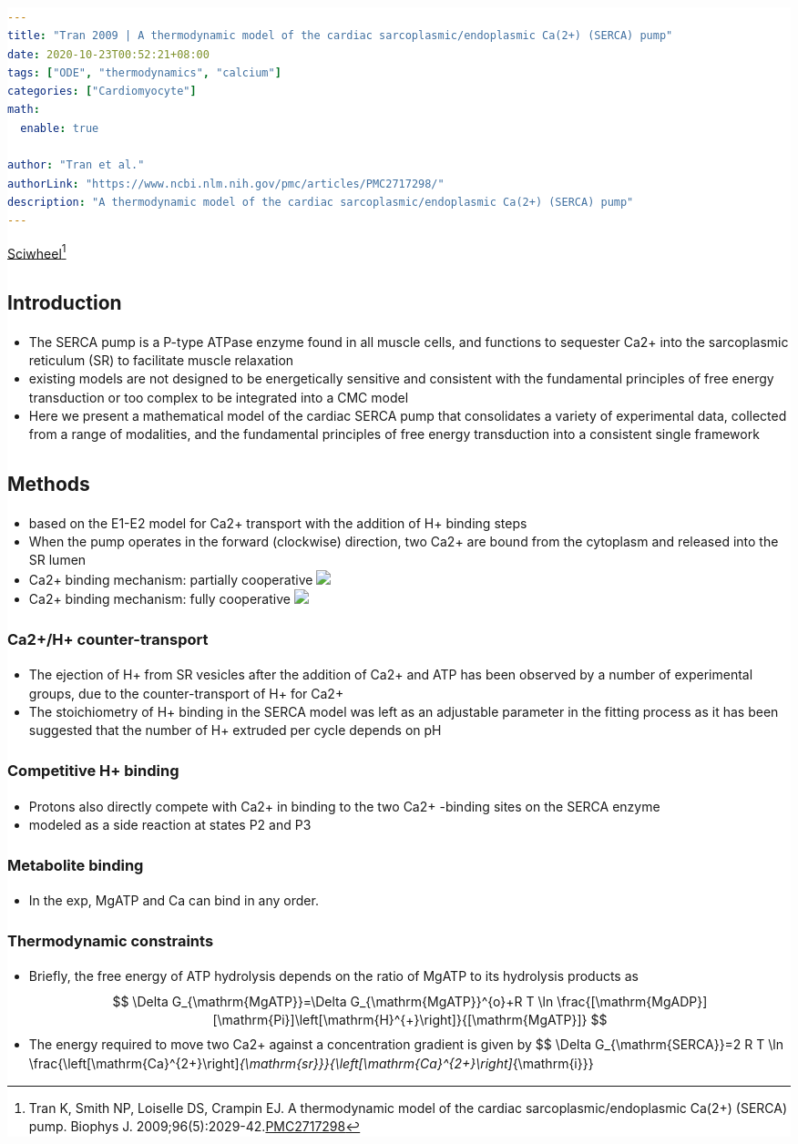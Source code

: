 ```yaml
---
title: "Tran 2009 | A thermodynamic model of the cardiac sarcoplasmic/endoplasmic Ca(2+) (SERCA) pump"
date: 2020-10-23T00:52:21+08:00
tags: ["ODE", "thermodynamics", "calcium"]
categories: ["Cardiomyocyte"]
math:
  enable: true

author: "Tran et al."
authorLink: "https://www.ncbi.nlm.nih.gov/pmc/articles/PMC2717298/"
description: "A thermodynamic model of the cardiac sarcoplasmic/endoplasmic Ca(2+) (SERCA) pump"
---
```


[Sciwheel](https://sciwheel.com/work/#/items/4996930)[^Tran2009]



## Introduction
* The SERCA pump is a P-type ATPase enzyme found in all muscle cells, and functions to sequester Ca2+ into the sarcoplasmic reticulum (SR) to facilitate muscle relaxation
* existing models are not designed to be energetically sensitive and consistent with the fundamental principles of free energy transduction or too complex to be integrated into a CMC model
* Here we present a mathematical model of the cardiac SERCA pump that consolidates a variety of experimental data, collected from a range of modalities, and the fundamental principles of free energy transduction into a consistent single framework

## Methods
* based on the E1-E2 model for Ca2+ transport with the addition of H+ binding steps
* When the pump operates in the forward (clockwise) direction, two Ca2+ are bound from the cytoplasm and released into the SR lumen
* Ca2+ binding mechanism: partially cooperative
![](https://els-jbs-prod-cdn.literatumonline.com/cms/attachment/249443f8-9a49-43ec-abec-9eb1b85c9eb0/gr1_lrg.jpg)
* Ca2+ binding mechanism: fully cooperative
![](https://els-jbs-prod-cdn.literatumonline.com/cms/attachment/056f7a95-f6bc-4006-a13f-512d4e7f39b5/gr2_lrg.jpg)
###  Ca2+/H+ counter-transport
* The ejection of H+ from SR vesicles after the addition of Ca2+ and ATP has been observed by a number of experimental groups,  due to the counter-transport of H+ for Ca2+
* The stoichiometry of H+ binding in the SERCA model was left as an adjustable parameter in the fitting process as it has been suggested that the number of H+ extruded per cycle depends on pH
###  Competitive H+ binding
* Protons also directly compete with Ca2+ in binding to the two Ca2+ -binding sites on the SERCA enzyme
*  modeled as a side reaction at states P2 and P3
###  Metabolite binding
* In the exp, MgATP and Ca can bind in any order.
### Thermodynamic constraints
* Briefly, the free energy of ATP hydrolysis depends on the ratio of MgATP to its hydrolysis products as
$$
\Delta G_{\mathrm{MgATP}}=\Delta G_{\mathrm{MgATP}}^{o}+R T \ln \frac{[\mathrm{MgADP}][\mathrm{Pi}]\left[\mathrm{H}^{+}\right]}{[\mathrm{MgATP}]}
$$
* The energy required to move two Ca2+ against a concentration gradient is given by
$$
\Delta G_{\mathrm{SERCA}}=2 R T \ln \frac{\left[\mathrm{Ca}^{2+}\right]_{\mathrm{sr}}}{\left[\mathrm{Ca}^{2+}\right]_{\mathrm{i}}}

[^Tran2009]: Tran K, Smith NP, Loiselle DS, Crampin EJ. A thermodynamic model of the cardiac sarcoplasmic/endoplasmic Ca(2+) (SERCA) pump. Biophys J. 2009;96(5):2029-42.[PMC2717298](http://www.ncbi.nlm.nih.gov/pmc/articles/PMC2717298)